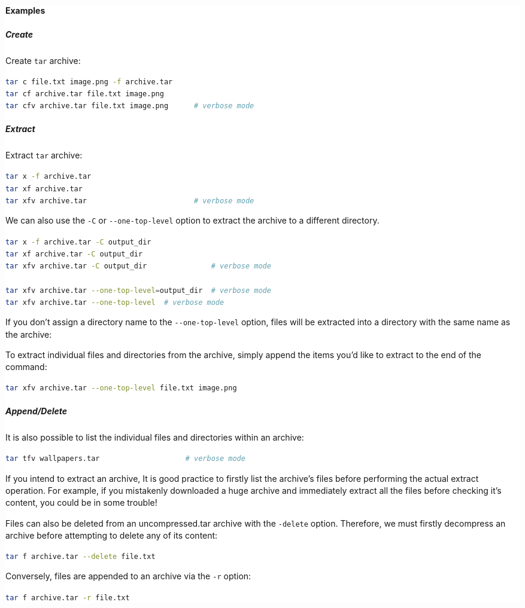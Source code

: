 #### Examples
##### Create
Create `tar` archive:
```bash
tar c file.txt image.png -f archive.tar
tar cf archive.tar file.txt image.png
tar cfv archive.tar file.txt image.png      # verbose mode
```

##### Extract
Extract `tar` archive:
```bash
tar x -f archive.tar
tar xf archive.tar
tar xfv archive.tar                         # verbose mode
```

We can also use the `-C` or `--one-top-level` option to extract the archive to a different directory.
```bash
tar x -f archive.tar -C output_dir
tar xf archive.tar -C output_dir
tar xfv archive.tar -C output_dir               # verbose mode

tar xfv archive.tar --one-top-level=output_dir  # verbose mode
tar xfv archive.tar --one-top-level  # verbose mode
```
If you don’t assign a directory name to the `--one-top-level` option, files will be extracted into a directory with the same name as the archive:

To extract individual files and directories from the archive, simply append the items you’d like to extract to the end of the command:
```bash
tar xfv archive.tar --one-top-level file.txt image.png
```

##### Append/Delete
It is also possible to list the individual files and directories within an archive:

```bash
tar tfv wallpapers.tar                    # verbose mode
```

If you intend to extract an archive, It is good practice to firstly list the archive’s files before performing the actual extract operation. For example, if you mistakenly downloaded a huge archive and immediately extract all the files before checking it’s content, you could be in some trouble!

Files can also be deleted from an uncompressed.tar archive with the `-delete` option. Therefore, we must firstly decompress an archive before attempting to delete any of its content:

```bash
tar f archive.tar --delete file.txt
```

Conversely, files are appended to an archive via the `-r` option:
```bash
tar f archive.tar -r file.txt
```
